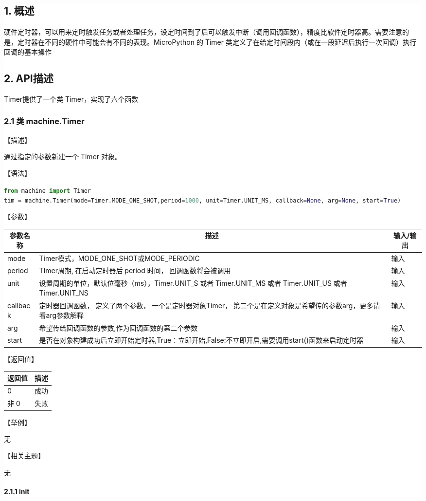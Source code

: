 ## 1. 概述

硬件定时器，可以用来定时触发任务或者处理任务，设定时间到了后可以触发中断（调用回调函数），精度比软件定时器高。需要注意的是，定时器在不同的硬件中可能会有不同的表现。MicroPython 的 Timer 类定义了在给定时间段内（或在一段延迟后执行一次回调）执行回调的基本操作

## 2. API描述

Timer提供了一个类 Timer，实现了六个函数

### 2.1 类 machine.Timer

【描述】

通过指定的参数新建一个 Timer 对象。

【语法】

```python
from machine import Timer
tim = machine.Timer(mode=Timer.MODE_ONE_SHOT,period=1000, unit=Timer.UNIT_MS, callback=None, arg=None, start=True)
```

【参数】

| 参数名称        | 描述                          | 输入/输出 |
|-----------------|-------------------------------|-----------|
| mode  |    Timer模式，MODE_ONE_SHOT或MODE_PERIODIC       | 输入      |
| period  |  TImer周期, 在启动定时器后 period 时间， 回调函数将会被调用       | 输入      |
| unit  |    设置周期的单位，默认位毫秒（ms），Timer.UNIT_S 或者 Timer.UNIT_MS 或者 Timer.UNIT_US 或者Timer.UNIT_NS          | 输入      |
| callback  |    定时器回调函数， 定义了两个参数， 一个是定时器对象Timer， 第二个是在定义对象是希望传的参数arg，更多请看arg参数解释         | 输入      |
| arg  |    希望传给回调函数的参数,作为回调函数的第二个参数         | 输入      |
| start  |     是否在对象构建成功后立即开始定时器,True：立即开始,False:不立即开启,需要调用start()函数来启动定时器         | 输入      |
【返回值】

| 返回值  | 描述                            |
|---------|---------------------------------|
| 0       | 成功                          |
| 非 0    | 失败 |

【举例】

无

【相关主题】

无

#### 2.1.1 init
